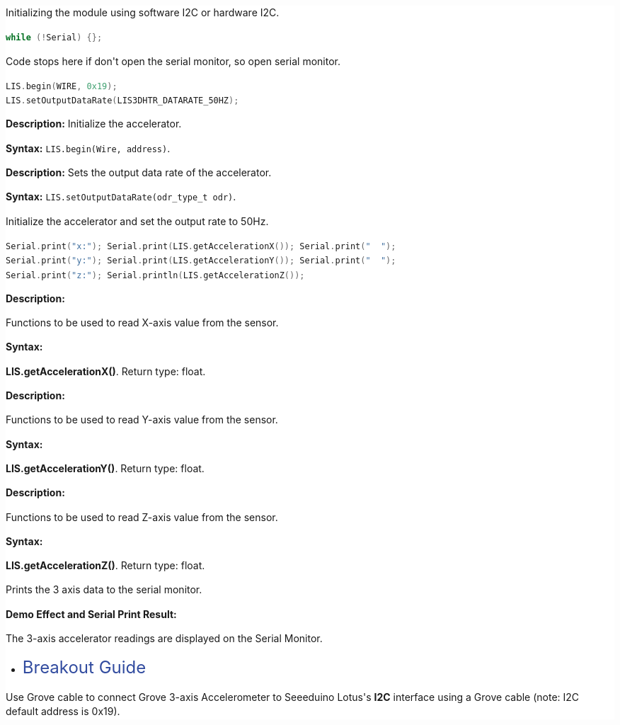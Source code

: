 Initializing the module using software I2C or hardware I2C.

```cpp
while (!Serial) {};
```

Code stops here if don't open the serial monitor, so open serial monitor.

```cpp
LIS.begin(WIRE, 0x19);
LIS.setOutputDataRate(LIS3DHTR_DATARATE_50HZ);
```

**Description:** Initialize the accelerator.

**Syntax:** `LIS.begin(Wire, address)`.

**Description:** Sets the output data rate of the accelerator.

**Syntax:** `LIS.setOutputDataRate(odr_type_t odr)`.

Initialize the accelerator and set the output rate to 50Hz.

```cpp
Serial.print("x:"); Serial.print(LIS.getAccelerationX()); Serial.print("  ");
Serial.print("y:"); Serial.print(LIS.getAccelerationY()); Serial.print("  ");
Serial.print("z:"); Serial.println(LIS.getAccelerationZ());
```

**Description:** 

Functions to be used to read X-axis value from the sensor.

**Syntax:**

**LIS.getAccelerationX()**. Return type: float.

**Description:** 

Functions to be used to read Y-axis value from the sensor.

**Syntax:**

**LIS.getAccelerationY()**. Return type: float.

**Description:** 

Functions to be used to read Z-axis value from the sensor.
 
**Syntax:**

**LIS.getAccelerationZ()**. Return type: float.

Prints the 3 axis data to the serial monitor.

**Demo Effect and Serial Print Result:**

The 3-axis accelerator readings are displayed on the Serial Monitor.

- <font size=5;font color=#314B9F >Breakout Guide</font>

Use Grove cable to connect Grove 3-axis Accelerometer to Seeeduino Lotus's **I2C** interface using a Grove cable (note: I2C default address is 0x19).
